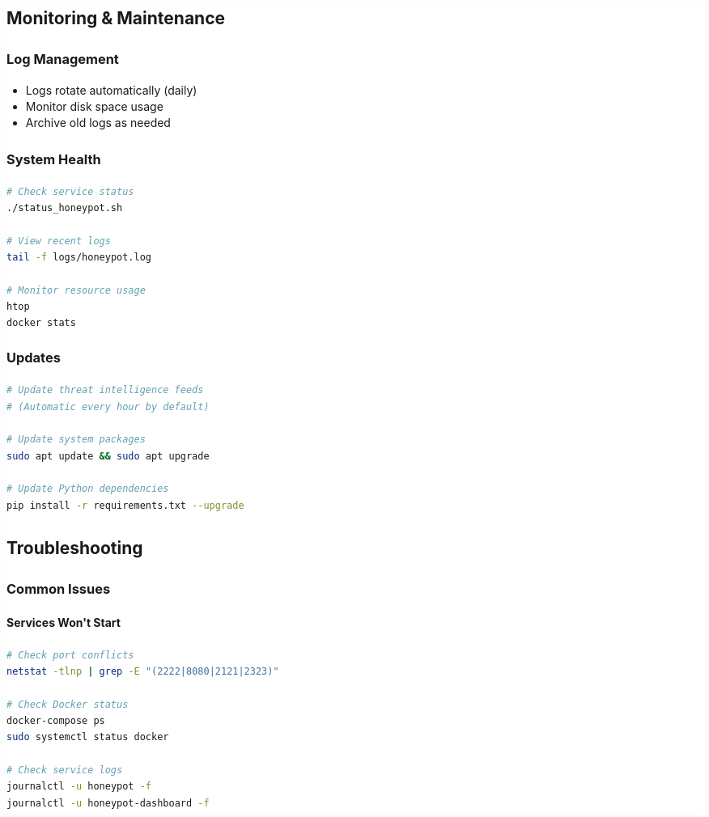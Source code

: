 ## Monitoring & Maintenance

### Log Management
- Logs rotate automatically (daily)
- Monitor disk space usage
- Archive old logs as needed

### System Health
```bash
# Check service status
./status_honeypot.sh

# View recent logs
tail -f logs/honeypot.log

# Monitor resource usage
htop
docker stats
```

### Updates
```bash
# Update threat intelligence feeds
# (Automatic every hour by default)

# Update system packages
sudo apt update && sudo apt upgrade

# Update Python dependencies
pip install -r requirements.txt --upgrade
```

## Troubleshooting

### Common Issues

#### Services Won't Start
```bash
# Check port conflicts
netstat -tlnp | grep -E "(2222|8080|2121|2323)"

# Check Docker status
docker-compose ps
sudo systemctl status docker

# Check service logs
journalctl -u honeypot -f
journalctl -u honeypot-dashboard -f
```
